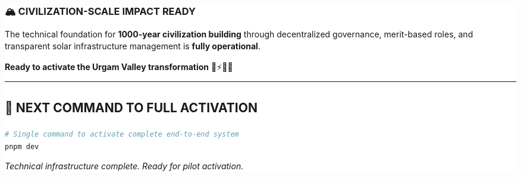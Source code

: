### 🏔️ **CIVILIZATION-SCALE IMPACT READY**

The technical foundation for **1000-year civilization building** through decentralized governance, merit-based roles, and transparent solar infrastructure management is **fully operational**.

**Ready to activate the Urgam Valley transformation** 🌅⚡🇮🇳

---

## 🚀 **NEXT COMMAND TO FULL ACTIVATION**

```bash
# Single command to activate complete end-to-end system
pnpm dev
```

_Technical infrastructure complete. Ready for pilot activation._
